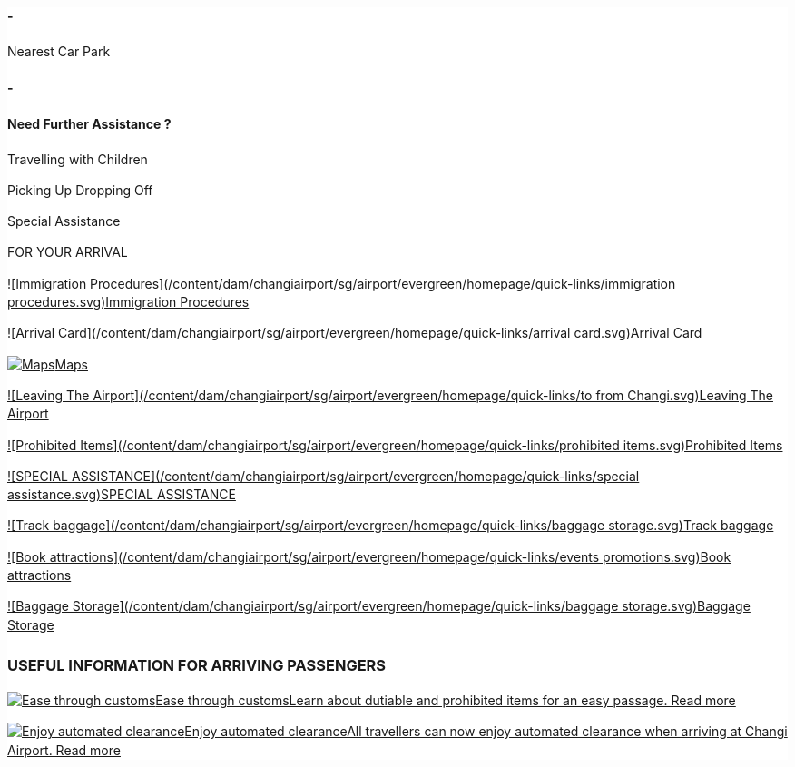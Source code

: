 #### -

Nearest Car Park

#### -

#### Need Further Assistance ?

Travelling with Children

Picking Up Dropping Off

Special Assistance

FOR YOUR ARRIVAL

[![Immigration Procedures](/content/dam/changiairport/sg/airport/evergreen/homepage/quick-links/immigration procedures.svg)Immigration Procedures](https://www.changiairport.com/en/fly/arrival-guide/immigration.html)

[![Arrival Card](/content/dam/changiairport/sg/airport/evergreen/homepage/quick-links/arrival card.svg)Arrival Card](https://www.ica.gov.sg/enter-transit-depart/entering-singapore/sg-arrival-card)

[![Maps](/content/dam/changiairport/sg/airport/evergreen/homepage/quick-links/maps.svg)Maps](https://www.changiairport.com/en/at-changi/map.html)

[![Leaving The Airport](/content/dam/changiairport/sg/airport/evergreen/homepage/quick-links/to from Changi.svg)Leaving The Airport](https://www.changiairport.com/en/at-changi/transport-and-directions/leaving-the-airport.html)

[![Prohibited Items](/content/dam/changiairport/sg/airport/evergreen/homepage/quick-links/prohibited items.svg)Prohibited Items](https://www.changiairport.com/en/fly/dutiable-and-prohibited-items.html)

[![SPECIAL ASSISTANCE](/content/dam/changiairport/sg/airport/evergreen/homepage/quick-links/special assistance.svg)SPECIAL ASSISTANCE](https://www.changiairport.com/en/at-changi/special-assistance.html)

[![Track baggage](/content/dam/changiairport/sg/airport/evergreen/homepage/quick-links/baggage storage.svg)Track baggage](https://www.changiairport.com/en/help/baggage-tracker.html)

[![Book attractions](/content/dam/changiairport/sg/airport/evergreen/homepage/quick-links/events promotions.svg)Book attractions](https://www.changiairport.com/en/help/changi-app/book-redeem-play.html)

[![Baggage Storage](/content/dam/changiairport/sg/airport/evergreen/homepage/quick-links/baggage storage.svg)Baggage Storage](https://www.changiairport.com/en/at-changi/facility-and-services-directory/baggage-storage.html)

###  USEFUL INFORMATION FOR ARRIVING PASSENGERS

[![Ease through customs](https://changiairport.scene7.com/is/image/changiairport/31:7by5?wid=550&hei=393&qlt=85,0&resMode=sharp2)Ease through customsLearn about dutiable and prohibited items for an easy passage.​ Read more](https://www.changiairport.com/en/fly/dutiable-and-prohibited-items.html)

[![Enjoy automated clearance](https://changiairport.scene7.com/is/image/changiairport/21:7by5?wid=550&hei=393&qlt=85,0&resMode=sharp2)Enjoy automated clearanceAll travellers can now enjoy automated clearance when arriving at Changi Airport. Read more](https://www.changiairport.com/en/fly/arrival-guide/immigration.html#automated-tab)
